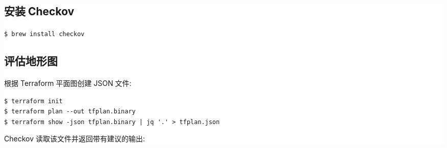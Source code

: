 ## 安装 Checkov

```
$ brew install checkov
```

## 评估地形图

根据 Terraform 平面图创建 JSON 文件:

```
$ terraform init
$ terraform plan --out tfplan.binary
$ terraform show -json tfplan.binary | jq '.' > tfplan.json
```

Checkov 读取该文件并返回带有建议的输出:
